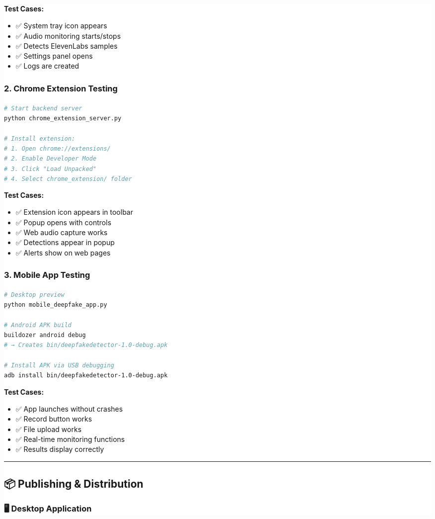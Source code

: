 **Test Cases:**
- ✅ System tray icon appears
- ✅ Audio monitoring starts/stops
- ✅ Detects ElevenLabs samples
- ✅ Settings panel opens
- ✅ Logs are created

### 2. Chrome Extension Testing
```bash
# Start backend server
python chrome_extension_server.py

# Install extension:
# 1. Open chrome://extensions/
# 2. Enable Developer Mode
# 3. Click "Load Unpacked"
# 4. Select chrome_extension/ folder
```

**Test Cases:**
- ✅ Extension icon appears in toolbar
- ✅ Popup opens with controls
- ✅ Web audio capture works
- ✅ Detections appear in popup
- ✅ Alerts show on web pages

### 3. Mobile App Testing
```bash
# Desktop preview
python mobile_deepfake_app.py

# Android APK build
buildozer android debug
# → Creates bin/deepfakedetector-1.0-debug.apk

# Install APK via USB debugging
adb install bin/deepfakedetector-1.0-debug.apk
```

**Test Cases:**
- ✅ App launches without crashes
- ✅ Record button works
- ✅ File upload works
- ✅ Real-time monitoring functions
- ✅ Results display correctly

---

## 📦 Publishing & Distribution

### 🖥️ Desktop Application
